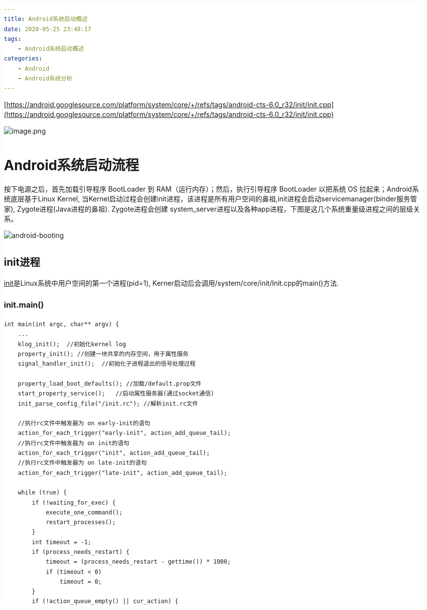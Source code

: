 ```yaml
---
title: Android系统启动概述
date: 2020-05-25 23:48:17
tags: 
	- Android系统启动概述
categories: 
	- Android
	- Android系统分析
---
```


[https://android.googlesource.com/platform/system/core/+/refs/tags/android-cts-6.0_r32/init/init.cpp](https://android.googlesource.com/platform/system/core/+/refs/tags/android-cts-6.0_r32/init/init.cpp)

![image.png](https://upload-images.jianshu.io/upload_images/4118241-292fb596c9a68b24.png?imageMogr2/auto-orient/strip%7CimageView2/2/w/1240)

# Android系统启动流程

按下电源之后，首先加载引导程序 BootLoader 到 RAM（运行内存）；然后，执行引导程序 BootLoader 以把系统 OS 拉起来；Android系统底层基于Linux Kernel, 当Kernel启动过程会创建init进程，该进程是所有用户空间的鼻祖,init进程会启动servicemanager(binder服务管家), Zygote进程(Java进程的鼻祖). Zygote进程会创建 system_server进程以及各种app进程，下图是这几个系统重量级进程之间的层级关系。

![android-booting](http://gityuan.com/images/android-arch/android-booting.jpg)

## init进程

[init](http://gityuan.com/2016/02/05/android-init/)是Linux系统中用户空间的第一个进程(pid=1), Kerner启动后会调用/system/core/init/Init.cpp的main()方法.

### init.main()

```
int main(int argc, char** argv) {
    ...
    klog_init();  //初始化kernel log
    property_init(); //创建一块共享的内存空间，用于属性服务
    signal_handler_init();  //初始化子进程退出的信号处理过程

    property_load_boot_defaults(); //加载/default.prop文件
    start_property_service();   //启动属性服务器(通过socket通信)
    init_parse_config_file("/init.rc"); //解析init.rc文件

    //执行rc文件中触发器为 on early-init的语句
    action_for_each_trigger("early-init", action_add_queue_tail);
    //执行rc文件中触发器为 on init的语句
    action_for_each_trigger("init", action_add_queue_tail);
    //执行rc文件中触发器为 on late-init的语句
    action_for_each_trigger("late-init", action_add_queue_tail);

    while (true) {
        if (!waiting_for_exec) {
            execute_one_command();
            restart_processes();
        }
        int timeout = -1;
        if (process_needs_restart) {
            timeout = (process_needs_restart - gettime()) * 1000;
            if (timeout < 0)
                timeout = 0;
        }
        if (!action_queue_empty() || cur_action) {
```